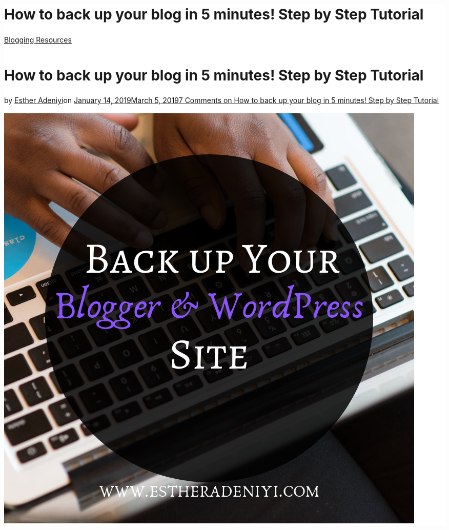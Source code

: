 # How to back up your blog in 5 minutes! Step by Step Tutorial

[Blogging Resources](https://estheradeniyi.com/category/blogging-resources/)
# How to back up your blog in 5 minutes! Step by Step Tutorial

by [Esther Adeniyi](https://estheradeniyi.com/author/esther-adeniyi/)on [January 14, 2019March 5, 2019](https://estheradeniyi.com/how-to-backup-your-blog/)[7 Comments on How to back up your blog in 5 minutes! Step by Step Tutorial](https://estheradeniyi.com/how-to-backup-your-blog/#comments)

![Back up Your BLOG - Wordpress &amp; Blogger](images\Back-up-Your-BLOG-Wordpress-Blogger.png)
